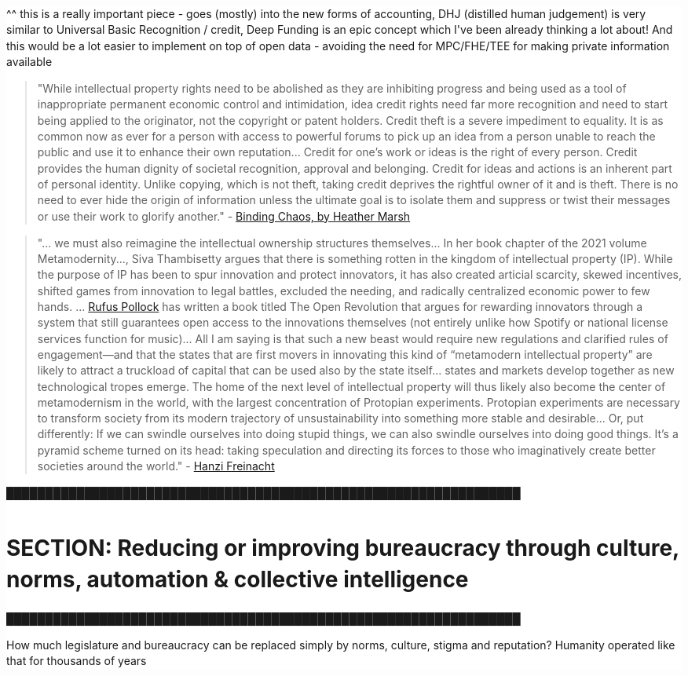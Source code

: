 ^^ this is a really important piece - goes (mostly) into the new forms of accounting, DHJ (distilled human judgement) is very similar to Universal Basic Recognition / credit, Deep Funding is an epic concept which I've been already thinking a lot about!
And this would be a lot easier to implement on top of open data - avoiding the need for MPC/FHE/TEE for making private information available


> "While intellectual property rights need to be abolished as they are inhibiting progress and being used as a tool of inappropriate permanent economic control and intimidation, idea credit rights need far more recognition and need to start being applied to the originator, not the copyright or patent holders. Credit theft is a severe impediment to equality. It is as common now as ever for a person with access to powerful forums to pick up an idea from a person unable to reach the public and use it to enhance their own reputation... Credit for one’s work or ideas is the right of every person. Credit provides the human dignity of societal recognition, approval and belonging. Credit for ideas and actions is an inherent part of personal identity. Unlike copying, which is not theft, taking credit deprives the rightful owner of it and is theft. There is no need to ever hide the origin of information unless the ultimate goal is to isolate them and suppress or twist their messages or use their work to glorify another." - [Binding Chaos, by Heather Marsh](https://georgiebc.files.wordpress.com/2013/05/bindingchaos6x9.pdf)




> "... we must also reimagine the intellectual ownership structures themselves... In her book chapter of the 2021 volume Metamodernity..., Siva Thambisetty argues that there is something rotten in the kingdom of intellectual property (IP). While the purpose of IP has been to spur innovation and protect innovators, it has also created articial scarcity, skewed incentives, shifted games from innovation to legal battles, excluded the needing, and radically centralized economic power to few hands. ... [Rufus Pollock](https://en.wikipedia.org/wiki/Rufus_Pollock) has written a book titled The Open Revolution that argues for rewarding innovators through a system that still guarantees open access to the innovations themselves (not entirely unlike how Spotify or national license services function for music)... All I am saying is that such a new beast would require new regulations and clarified rules of engagement—and that the states that are first movers in innovating this kind of “metamodern intellectual property” are likely to attract a truckload of capital that can be used also by the state itself... states and markets develop together as new technological tropes emerge. The home of the next level of intellectual property will thus likely also become the center of metamodernism in the world, with the largest concentration of Protopian experiments. Protopian experiments are necessary to transform society from its modern trajectory of unsustainability into something more stable and desirable... Or, put differently: If we can swindle ourselves into doing stupid things, we can also swindle ourselves into doing good things. It’s a pyramid scheme turned on its head: taking speculation and directing its forces to those who imaginatively create better societies around the world." - [Hanzi Freinacht](https://metamoderna.org/nfts-are-flowers-of-evil-yes-but-they-can-save-the-world/)




██████████████████████████████████████████████████████████████████
# SECTION: Reducing or improving bureaucracy through culture, norms, automation & collective intelligence
██████████████████████████████████████████████████████████████████

How much legislature and bureaucracy can be replaced simply by norms, culture, stigma and reputation? Humanity operated like that for thousands of years

